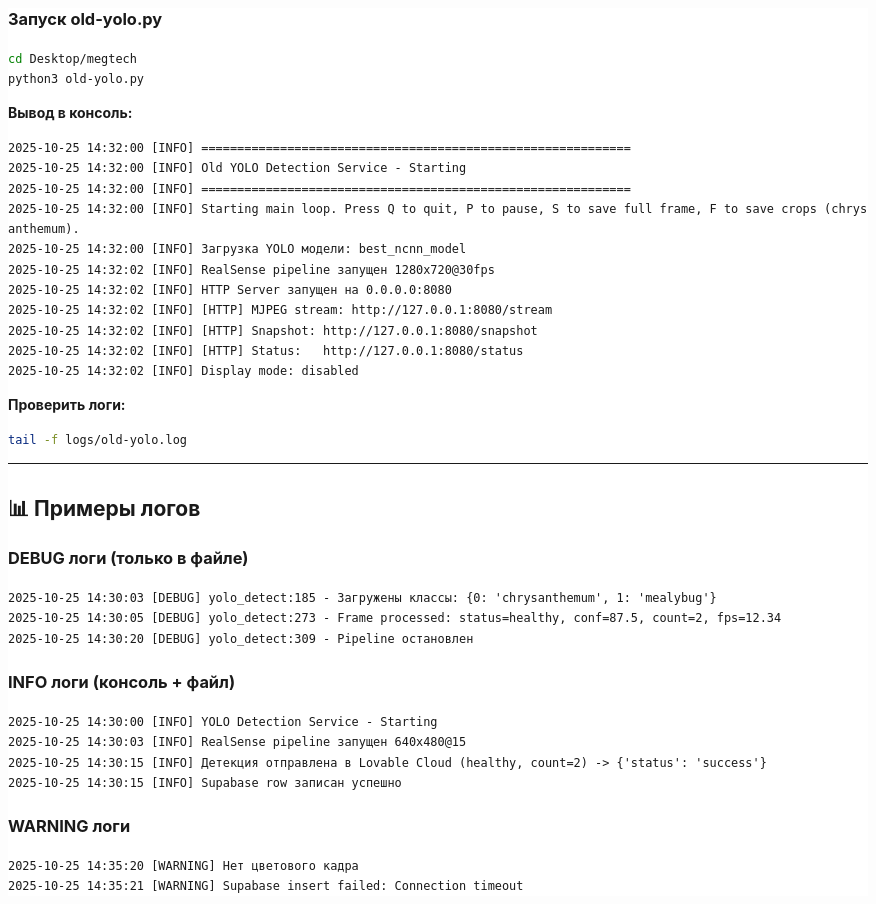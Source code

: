 ### Запуск old-yolo.py

```bash
cd Desktop/megtech
python3 old-yolo.py
```

**Вывод в консоль:**
```
2025-10-25 14:32:00 [INFO] ============================================================
2025-10-25 14:32:00 [INFO] Old YOLO Detection Service - Starting
2025-10-25 14:32:00 [INFO] ============================================================
2025-10-25 14:32:00 [INFO] Starting main loop. Press Q to quit, P to pause, S to save full frame, F to save crops (chrysanthemum).
2025-10-25 14:32:00 [INFO] Загрузка YOLO модели: best_ncnn_model
2025-10-25 14:32:02 [INFO] RealSense pipeline запущен 1280x720@30fps
2025-10-25 14:32:02 [INFO] HTTP Server запущен на 0.0.0.0:8080
2025-10-25 14:32:02 [INFO] [HTTP] MJPEG stream:	http://127.0.0.1:8080/stream
2025-10-25 14:32:02 [INFO] [HTTP] Snapshot:	http://127.0.0.1:8080/snapshot
2025-10-25 14:32:02 [INFO] [HTTP] Status:	http://127.0.0.1:8080/status
2025-10-25 14:32:02 [INFO] Display mode: disabled
```

**Проверить логи:**
```bash
tail -f logs/old-yolo.log
```

---

## 📊 Примеры логов

### DEBUG логи (только в файле)

```
2025-10-25 14:30:03 [DEBUG] yolo_detect:185 - Загружены классы: {0: 'chrysanthemum', 1: 'mealybug'}
2025-10-25 14:30:05 [DEBUG] yolo_detect:273 - Frame processed: status=healthy, conf=87.5, count=2, fps=12.34
2025-10-25 14:30:20 [DEBUG] yolo_detect:309 - Pipeline остановлен
```

### INFO логи (консоль + файл)

```
2025-10-25 14:30:00 [INFO] YOLO Detection Service - Starting
2025-10-25 14:30:03 [INFO] RealSense pipeline запущен 640x480@15
2025-10-25 14:30:15 [INFO] Детекция отправлена в Lovable Cloud (healthy, count=2) -> {'status': 'success'}
2025-10-25 14:30:15 [INFO] Supabase row записан успешно
```

### WARNING логи

```
2025-10-25 14:35:20 [WARNING] Нет цветового кадра
2025-10-25 14:35:21 [WARNING] Supabase insert failed: Connection timeout
```
